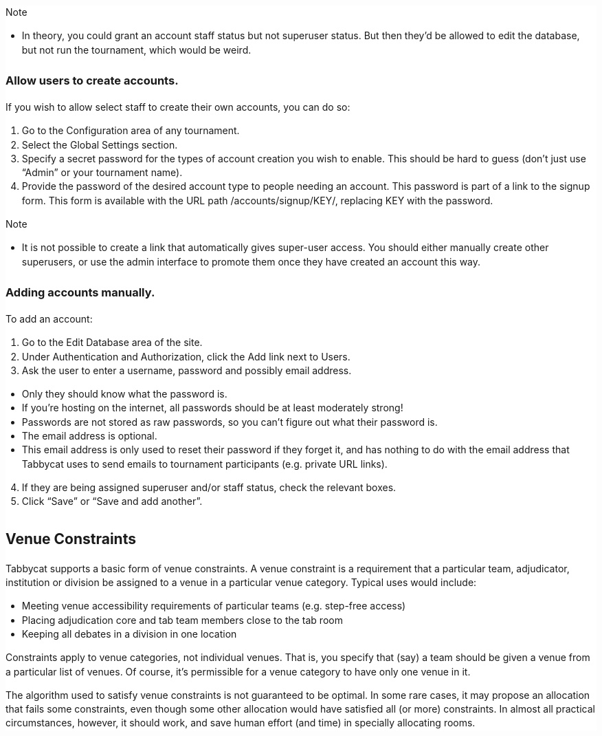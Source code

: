 Note
- In theory, you could grant an account staff status but not superuser status. But then they’d be allowed to edit the database, but not run the tournament, which would be weird.

### Allow users to create accounts.
If you wish to allow select staff to create their own accounts, you can do so:
1. Go to the Configuration area of any tournament.
2. Select the Global Settings section.
3. Specify a secret password for the types of account creation you wish to enable. This should be hard to guess (don’t just use “Admin” or your tournament name).
4. Provide the password of the desired account type to people needing an account. This password is part of a link to the signup form. This form is available with the URL path /accounts/signup/KEY/, replacing KEY with the password.

Note
- It is not possible to create a link that automatically gives super-user access. You should either manually create other superusers, or use the admin interface to promote them once they have created an account this way.

### Adding accounts manually.
To add an account:
1. Go to the Edit Database area of the site.
2. Under Authentication and Authorization, click the Add link next to Users.
3. Ask the user to enter a username, password and possibly email address.
  - Only they should know what the password is.
  - If you’re hosting on the internet, all passwords should be at least moderately strong!
  - Passwords are not stored as raw passwords, so you can’t figure out what their password is.
  - The email address is optional.
  - This email address is only used to reset their password if they forget it, and has nothing to do with the email address that Tabbycat uses to send emails to tournament participants (e.g. private URL links).
4. If they are being assigned superuser and/or staff status, check the relevant boxes.
5. Click “Save” or “Save and add another”.


## Venue Constraints
Tabbycat supports a basic form of venue constraints. A venue constraint is a requirement that a particular team, adjudicator, institution or division be assigned to a venue in a particular venue category. Typical uses would include:

- Meeting venue accessibility requirements of particular teams (e.g. step-free access)
- Placing adjudication core and tab team members close to the tab room
- Keeping all debates in a division in one location

Constraints apply to venue categories, not individual venues. That is, you specify that (say) a team should be given a venue from a particular list of venues. Of course, it’s permissible for a venue category to have only one venue in it.

The algorithm used to satisfy venue constraints is not guaranteed to be optimal. In some rare cases, it may propose an allocation that fails some constraints, even though some other allocation would have satisfied all (or more) constraints. In almost all practical circumstances, however, it should work, and save human effort (and time) in specially allocating rooms.
